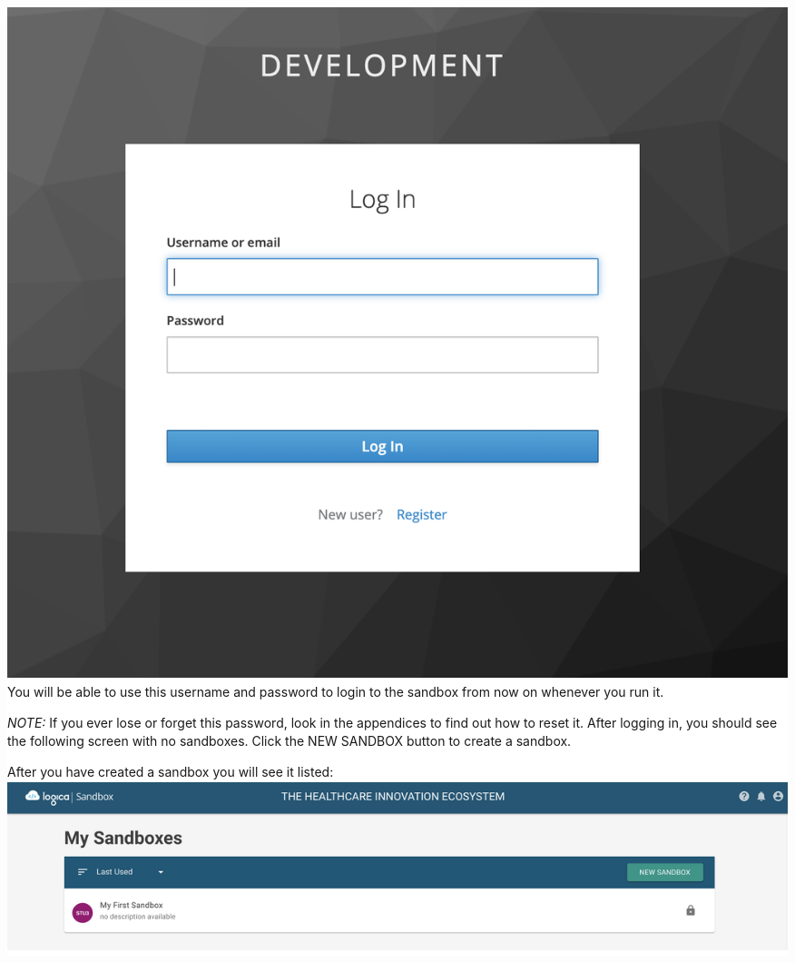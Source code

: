 ![Keycloak registration](./images/keycloak_registration.png)
You will be able to use this username and password to login to the sandbox from now on whenever you run it.

*NOTE:* If you ever lose or forget this password, look in the appendices to find out how to reset it.
After logging in, you should see the following screen with no sandboxes. Click the NEW SANDBOX button to create a sandbox.

After you have created a sandbox you will see it listed:
![First Login](./images/first_login.png)
